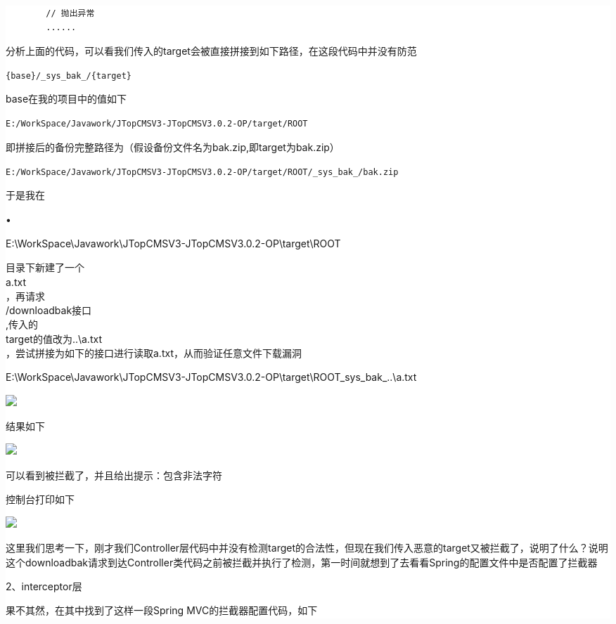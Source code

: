 ```
        // 抛出异常                
        ......
```  
  
  
分析上面的代码，可以看我们传入的target会被直接拼接到如下路径，在这段代码中并没有防范  
```
{base}/_sys_bak_/{target}
```  
  
  
base在我的项目中的值如下  
```
E:/WorkSpace/Javawork/JTopCMSV3-JTopCMSV3.0.2-OP/target/ROOT
```  
  
  
即拼接后的备份完整路径为（假设备份文件名为bak.zip,即target为bak.zip）  
```
E:/WorkSpace/Javawork/JTopCMSV3-JTopCMSV3.0.2-OP/target/ROOT/_sys_bak_/bak.zip
```  
  
  
于是我在  
  
•  
  
E:\WorkSpace\Javawork\JTopCMSV3-JTopCMSV3.0.2-OP\target\ROOT  
  
目录下新建了一个  
a.txt  
，再请求  
/downloadbak接口  
,传入的  
target的值改为..\a.txt  
，尝试拼接为如下的接口进行读取a.txt，从而验证任意文件下载漏洞  
  
E:\WorkSpace\Javawork\JTopCMSV3-JTopCMSV3.0.2-OP\target\ROOT\_sys_bak_\..\a.txt  
  
![](https://mmbiz.qpic.cn/mmbiz_png/mK8kXuuyDk9thAVc8DTUDqG1K2msHOSWydkuagp8ibmDbT5AwhgvF1Wia2YJrbZOyKVxXHzdeibsrZpw7yGHzc2ibA/640?wx_fmt=png "")  
  
  
结果如下      
  
![](https://mmbiz.qpic.cn/mmbiz_png/mK8kXuuyDk9thAVc8DTUDqG1K2msHOSWzxmc8eeGQ1ib87hvXBhdeJNbTTrQWJPHxa5O0HM1A1HYN83mLf5Kacg/640?wx_fmt=png "")  
  
  
可以看到被拦截了，并且给出提示：包含非法字符  
  
控制台打印如下  
  
![](https://mmbiz.qpic.cn/mmbiz_png/mK8kXuuyDk9thAVc8DTUDqG1K2msHOSWnzxP19pbXQGYpgwDfGFl0WhBRmRGeSnl5c2EAjOFVFjgyWbwQMW7ibw/640?wx_fmt=png "")  
  
  
这里我们思考一下，刚才我们Controller层代码中并没有检测target的合法性，但现在我们传入恶意的target又被拦截了，说明了什么？说明这个downloadbak请求到达Controller类代码之前被拦截并执行了检测，第一时间就想到了去看看Spring的配置文件中是否配置了拦截器  
  
2、interceptor层  
  
果不其然，在其中找到了这样一段Spring MVC的拦截器配置代码，如下  
  
